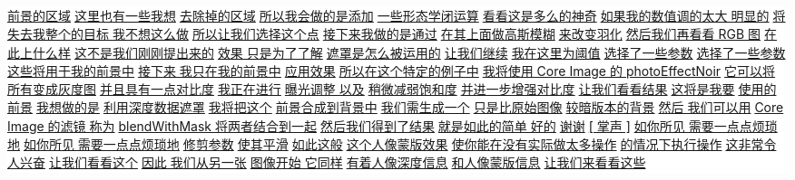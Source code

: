 [前景的区域](https://developer.apple.com/videos/wwdc2018/videos/play/wwdc2018/503/?time=509) [这里也有一些我想](https://developer.apple.com/videos/wwdc2018/videos/play/wwdc2018/503/?time=511) [去除掉的区域](https://developer.apple.com/videos/wwdc2018/videos/play/wwdc2018/503/?time=512) [所以我会做的是添加](https://developer.apple.com/videos/wwdc2018/videos/play/wwdc2018/503/?time=513) [一些形态学闭运算](https://developer.apple.com/videos/wwdc2018/videos/play/wwdc2018/503/?time=515) [看看这是多么的神奇](https://developer.apple.com/videos/wwdc2018/videos/play/wwdc2018/503/?time=516) [如果我的数值调的太大 明显的](https://developer.apple.com/videos/wwdc2018/videos/play/wwdc2018/503/?time=518) [将失去我整个的目标 我不想这么做](https://developer.apple.com/videos/wwdc2018/videos/play/wwdc2018/503/?time=520) [所以让我们选择这个点](https://developer.apple.com/videos/wwdc2018/videos/play/wwdc2018/503/?time=523) [接下来我做的是通过](https://developer.apple.com/videos/wwdc2018/videos/play/wwdc2018/503/?time=524) [在其上面做高斯模糊](https://developer.apple.com/videos/wwdc2018/videos/play/wwdc2018/503/?time=526) [来改变羽化](https://developer.apple.com/videos/wwdc2018/videos/play/wwdc2018/503/?time=527) [然后我们再看看 RGB 图](https://developer.apple.com/videos/wwdc2018/videos/play/wwdc2018/503/?time=529) [在此上什么样](https://developer.apple.com/videos/wwdc2018/videos/play/wwdc2018/503/?time=530) [这不是我们刚刚提出来的](https://developer.apple.com/videos/wwdc2018/videos/play/wwdc2018/503/?time=531) [效果 只是为了了解](https://developer.apple.com/videos/wwdc2018/videos/play/wwdc2018/503/?time=532) [遮罩是怎么被运用的](https://developer.apple.com/videos/wwdc2018/videos/play/wwdc2018/503/?time=534) [让我们继续](https://developer.apple.com/videos/wwdc2018/videos/play/wwdc2018/503/?time=535) [我在这里为阈值](https://developer.apple.com/videos/wwdc2018/videos/play/wwdc2018/503/?time=537) [选择了一些参数](https://developer.apple.com/videos/wwdc2018/videos/play/wwdc2018/503/?time=539) [选择了一些参数](https://developer.apple.com/videos/wwdc2018/videos/play/wwdc2018/503/?time=539) [这些将用于我的前景中](https://developer.apple.com/videos/wwdc2018/videos/play/wwdc2018/503/?time=541) [接下来 我只在我的前景中](https://developer.apple.com/videos/wwdc2018/videos/play/wwdc2018/503/?time=547) [应用效果](https://developer.apple.com/videos/wwdc2018/videos/play/wwdc2018/503/?time=549) [所以在这个特定的例子中](https://developer.apple.com/videos/wwdc2018/videos/play/wwdc2018/503/?time=550) [我将使用 Core Image 的 photoEffectNoir](https://developer.apple.com/videos/wwdc2018/videos/play/wwdc2018/503/?time=551) [它可以将所有变成灰度图](https://developer.apple.com/videos/wwdc2018/videos/play/wwdc2018/503/?time=553) [并且具有一点对比度](https://developer.apple.com/videos/wwdc2018/videos/play/wwdc2018/503/?time=554) [我正在进行](https://developer.apple.com/videos/wwdc2018/videos/play/wwdc2018/503/?time=556) [曝光调整 以及](https://developer.apple.com/videos/wwdc2018/videos/play/wwdc2018/503/?time=557) [稍微减弱饱和度](https://developer.apple.com/videos/wwdc2018/videos/play/wwdc2018/503/?time=559) [并进一步增强对比度](https://developer.apple.com/videos/wwdc2018/videos/play/wwdc2018/503/?time=561) [让我们看看结果](https://developer.apple.com/videos/wwdc2018/videos/play/wwdc2018/503/?time=563) [这将是我要](https://developer.apple.com/videos/wwdc2018/videos/play/wwdc2018/503/?time=564) [使用的前景](https://developer.apple.com/videos/wwdc2018/videos/play/wwdc2018/503/?time=565) [我想做的是](https://developer.apple.com/videos/wwdc2018/videos/play/wwdc2018/503/?time=567) [利用深度数据遮罩](https://developer.apple.com/videos/wwdc2018/videos/play/wwdc2018/503/?time=569) [我将把这个](https://developer.apple.com/videos/wwdc2018/videos/play/wwdc2018/503/?time=572) [前景合成到背景中](https://developer.apple.com/videos/wwdc2018/videos/play/wwdc2018/503/?time=573) [我们需生成一个](https://developer.apple.com/videos/wwdc2018/videos/play/wwdc2018/503/?time=576) [只是比原始图像](https://developer.apple.com/videos/wwdc2018/videos/play/wwdc2018/503/?time=577) [较暗版本的背景](https://developer.apple.com/videos/wwdc2018/videos/play/wwdc2018/503/?time=579) [然后 我们可以用](https://developer.apple.com/videos/wwdc2018/videos/play/wwdc2018/503/?time=580) [Core Image 的滤镜 称为](https://developer.apple.com/videos/wwdc2018/videos/play/wwdc2018/503/?time=583) [blendWithMask 将两者结合到一起](https://developer.apple.com/videos/wwdc2018/videos/play/wwdc2018/503/?time=585) [然后我们得到了结果](https://developer.apple.com/videos/wwdc2018/videos/play/wwdc2018/503/?time=588) [就是如此的简单 好的](https://developer.apple.com/videos/wwdc2018/videos/play/wwdc2018/503/?time=590) [谢谢](https://developer.apple.com/videos/wwdc2018/videos/play/wwdc2018/503/?time=592) [[ 掌声 ]](https://developer.apple.com/videos/wwdc2018/videos/play/wwdc2018/503/?time=595) [如你所见 需要一点点烦琐地](https://developer.apple.com/videos/wwdc2018/videos/play/wwdc2018/503/?time=599) [如你所见 需要一点点烦琐地](https://developer.apple.com/videos/wwdc2018/videos/play/wwdc2018/503/?time=599) [修剪参数](https://developer.apple.com/videos/wwdc2018/videos/play/wwdc2018/503/?time=602) [使其平滑](https://developer.apple.com/videos/wwdc2018/videos/play/wwdc2018/503/?time=604) [如此这般](https://developer.apple.com/videos/wwdc2018/videos/play/wwdc2018/503/?time=605) [这个人像蒙版效果](https://developer.apple.com/videos/wwdc2018/videos/play/wwdc2018/503/?time=606) [使你能在没有实际做太多操作](https://developer.apple.com/videos/wwdc2018/videos/play/wwdc2018/503/?time=607) [的情况下执行操作](https://developer.apple.com/videos/wwdc2018/videos/play/wwdc2018/503/?time=610) [这非常令人兴奋](https://developer.apple.com/videos/wwdc2018/videos/play/wwdc2018/503/?time=611) [让我们看看这个](https://developer.apple.com/videos/wwdc2018/videos/play/wwdc2018/503/?time=612) [因此 我们从另一张](https://developer.apple.com/videos/wwdc2018/videos/play/wwdc2018/503/?time=613) [图像开始 它同样](https://developer.apple.com/videos/wwdc2018/videos/play/wwdc2018/503/?time=615) [有着人像深度信息](https://developer.apple.com/videos/wwdc2018/videos/play/wwdc2018/503/?time=619) [和人像蒙版信息](https://developer.apple.com/videos/wwdc2018/videos/play/wwdc2018/503/?time=620) [让我们来看看这些](https://developer.apple.com/videos/wwdc2018/videos/play/wwdc2018/503/?time=622)